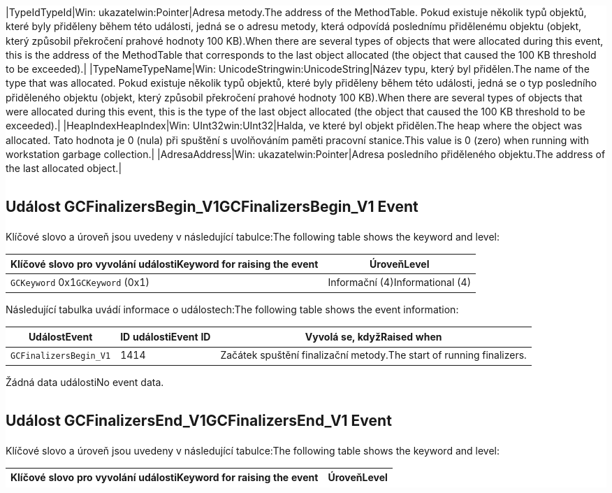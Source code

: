 |<span data-ttu-id="2257d-517">TypeId</span><span class="sxs-lookup"><span data-stu-id="2257d-517">TypeId</span></span>|<span data-ttu-id="2257d-518">Win: ukazatel</span><span class="sxs-lookup"><span data-stu-id="2257d-518">win:Pointer</span></span>|<span data-ttu-id="2257d-519">Adresa metody.</span><span class="sxs-lookup"><span data-stu-id="2257d-519">The address of the MethodTable.</span></span> <span data-ttu-id="2257d-520">Pokud existuje několik typů objektů, které byly přiděleny během této události, jedná se o adresu metody, která odpovídá poslednímu přidělenému objektu (objekt, který způsobil překročení prahové hodnoty 100 KB).</span><span class="sxs-lookup"><span data-stu-id="2257d-520">When there are several types of objects that were allocated during this event, this is the address of the MethodTable that corresponds to the last object allocated (the object that caused the 100 KB threshold to be exceeded).</span></span>|
|<span data-ttu-id="2257d-521">TypeName</span><span class="sxs-lookup"><span data-stu-id="2257d-521">TypeName</span></span>|<span data-ttu-id="2257d-522">Win: UnicodeString</span><span class="sxs-lookup"><span data-stu-id="2257d-522">win:UnicodeString</span></span>|<span data-ttu-id="2257d-523">Název typu, který byl přidělen.</span><span class="sxs-lookup"><span data-stu-id="2257d-523">The name of the type that was allocated.</span></span> <span data-ttu-id="2257d-524">Pokud existuje několik typů objektů, které byly přiděleny během této události, jedná se o typ posledního přiděleného objektu (objekt, který způsobil překročení prahové hodnoty 100 KB).</span><span class="sxs-lookup"><span data-stu-id="2257d-524">When there are several types of objects that were allocated during this event, this is the type of the last object allocated (the object that caused the 100 KB threshold to be exceeded).</span></span>|
|<span data-ttu-id="2257d-525">HeapIndex</span><span class="sxs-lookup"><span data-stu-id="2257d-525">HeapIndex</span></span>|<span data-ttu-id="2257d-526">Win: UInt32</span><span class="sxs-lookup"><span data-stu-id="2257d-526">win:UInt32</span></span>|<span data-ttu-id="2257d-527">Halda, ve které byl objekt přidělen.</span><span class="sxs-lookup"><span data-stu-id="2257d-527">The heap where the object was allocated.</span></span> <span data-ttu-id="2257d-528">Tato hodnota je 0 (nula) při spuštění s uvolňováním paměti pracovní stanice.</span><span class="sxs-lookup"><span data-stu-id="2257d-528">This value is 0 (zero) when running with workstation garbage collection.</span></span>|
|<span data-ttu-id="2257d-529">Adresa</span><span class="sxs-lookup"><span data-stu-id="2257d-529">Address</span></span>|<span data-ttu-id="2257d-530">Win: ukazatel</span><span class="sxs-lookup"><span data-stu-id="2257d-530">win:Pointer</span></span>|<span data-ttu-id="2257d-531">Adresa posledního přiděleného objektu.</span><span class="sxs-lookup"><span data-stu-id="2257d-531">The address of the last allocated object.</span></span>|

## <a name="gcfinalizersbegin_v1-event"></a><span data-ttu-id="2257d-532">Událost GCFinalizersBegin_V1</span><span class="sxs-lookup"><span data-stu-id="2257d-532">GCFinalizersBegin_V1 Event</span></span>

<span data-ttu-id="2257d-533">Klíčové slovo a úroveň jsou uvedeny v následující tabulce:</span><span class="sxs-lookup"><span data-stu-id="2257d-533">The following table shows the keyword and level:</span></span>

|<span data-ttu-id="2257d-534">Klíčové slovo pro vyvolání události</span><span class="sxs-lookup"><span data-stu-id="2257d-534">Keyword for raising the event</span></span>|<span data-ttu-id="2257d-535">Úroveň</span><span class="sxs-lookup"><span data-stu-id="2257d-535">Level</span></span>|
|-----------------------------------|-----------|
|<span data-ttu-id="2257d-536">`GCKeyword` 0x1</span><span class="sxs-lookup"><span data-stu-id="2257d-536">`GCKeyword` (0x1)</span></span>|<span data-ttu-id="2257d-537">Informační (4)</span><span class="sxs-lookup"><span data-stu-id="2257d-537">Informational (4)</span></span>|

<span data-ttu-id="2257d-538">Následující tabulka uvádí informace o událostech:</span><span class="sxs-lookup"><span data-stu-id="2257d-538">The following table shows the event information:</span></span>

|<span data-ttu-id="2257d-539">Událost</span><span class="sxs-lookup"><span data-stu-id="2257d-539">Event</span></span>|<span data-ttu-id="2257d-540">ID události</span><span class="sxs-lookup"><span data-stu-id="2257d-540">Event ID</span></span>|<span data-ttu-id="2257d-541">Vyvolá se, když</span><span class="sxs-lookup"><span data-stu-id="2257d-541">Raised when</span></span>|
|-----------|--------------|-----------------|
|`GCFinalizersBegin_V1`|<span data-ttu-id="2257d-542">14</span><span class="sxs-lookup"><span data-stu-id="2257d-542">14</span></span>|<span data-ttu-id="2257d-543">Začátek spuštění finalizační metody.</span><span class="sxs-lookup"><span data-stu-id="2257d-543">The start of running finalizers.</span></span>|

<span data-ttu-id="2257d-544">Žádná data události</span><span class="sxs-lookup"><span data-stu-id="2257d-544">No event data.</span></span>

## <a name="gcfinalizersend_v1-event"></a><span data-ttu-id="2257d-545">Událost GCFinalizersEnd_V1</span><span class="sxs-lookup"><span data-stu-id="2257d-545">GCFinalizersEnd_V1 Event</span></span>

<span data-ttu-id="2257d-546">Klíčové slovo a úroveň jsou uvedeny v následující tabulce:</span><span class="sxs-lookup"><span data-stu-id="2257d-546">The following table shows the keyword and level:</span></span>

|<span data-ttu-id="2257d-547">Klíčové slovo pro vyvolání události</span><span class="sxs-lookup"><span data-stu-id="2257d-547">Keyword for raising the event</span></span>|<span data-ttu-id="2257d-548">Úroveň</span><span class="sxs-lookup"><span data-stu-id="2257d-548">Level</span></span>|
|-----------------------------------|-----------|